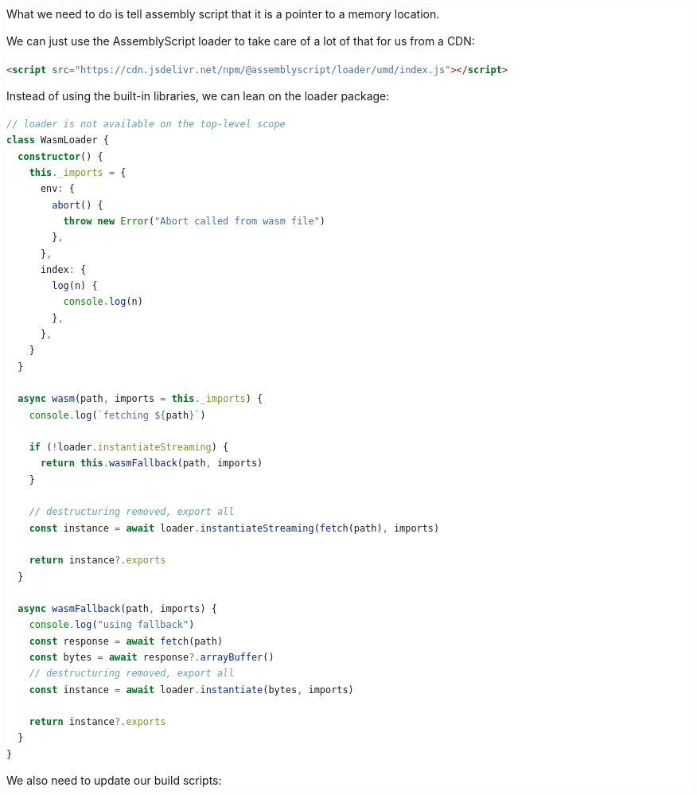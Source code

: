 What we need to do is tell assembly script that it is a pointer to a memory location.

We can just use the AssemblyScript loader to take care of a lot of that for us from a CDN:

```html
<script src="https://cdn.jsdelivr.net/npm/@assemblyscript/loader/umd/index.js"></script>
```

Instead of using the built-in libraries, we can lean on the loader package:

```ts
// loader is not available on the top-level scope
class WasmLoader {
  constructor() {
    this._imports = {
      env: {
        abort() {
          throw new Error("Abort called from wasm file")
        },
      },
      index: {
        log(n) {
          console.log(n)
        },
      },
    }
  }

  async wasm(path, imports = this._imports) {
    console.log(`fetching ${path}`)

    if (!loader.instantiateStreaming) {
      return this.wasmFallback(path, imports)
    }

    // destructuring removed, export all
    const instance = await loader.instantiateStreaming(fetch(path), imports)

    return instance?.exports
  }

  async wasmFallback(path, imports) {
    console.log("using fallback")
    const response = await fetch(path)
    const bytes = await response?.arrayBuffer()
    // destructuring removed, export all
    const instance = await loader.instantiate(bytes, imports)

    return instance?.exports
  }
}
```

We also need to update our build scripts:
